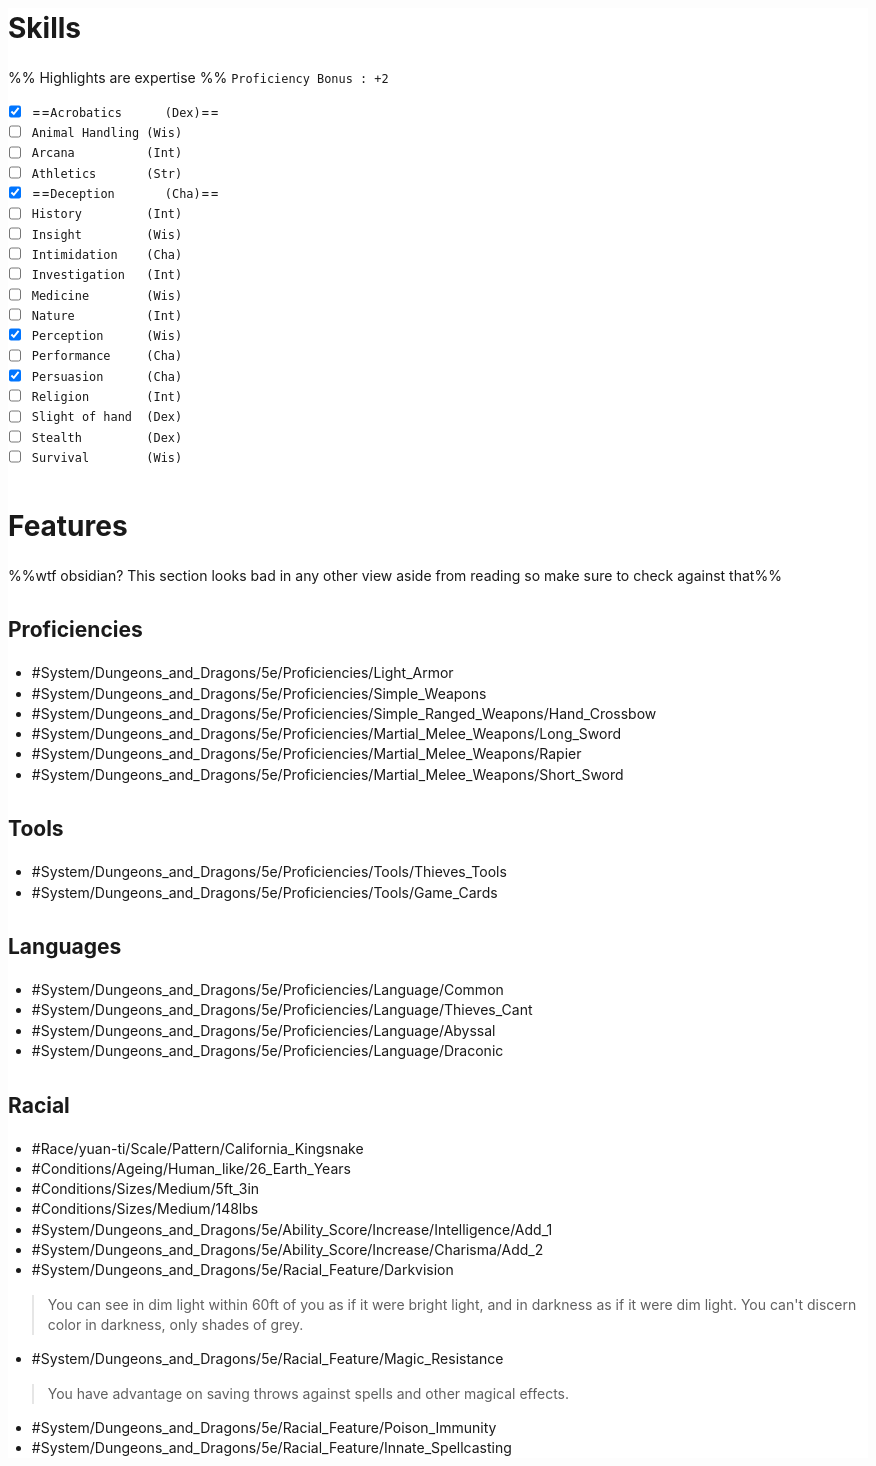 # Skills
%% Highlights are expertise  %%
`Proficiency Bonus : +2`

- [X] ==`Acrobatics      (Dex)`==
- [ ] `Animal Handling (Wis)`
- [ ] `Arcana          (Int)`
- [ ] `Athletics       (Str)`
- [x] ==`Deception       (Cha)`==
- [ ] `History         (Int)`
- [ ] `Insight         (Wis)`
- [ ] `Intimidation    (Cha)`
- [ ] `Investigation   (Int)`
- [ ] `Medicine        (Wis)`
- [ ] `Nature          (Int)`
- [X] `Perception      (Wis)`
- [ ] `Performance     (Cha)`
- [X] `Persuasion      (Cha)`
- [ ] `Religion        (Int)`
- [ ] `Slight of hand  (Dex)`
- [ ] `Stealth         (Dex)`
- [ ] `Survival        (Wis)`

# Features
%%wtf obsidian? This section looks bad in any other view aside from reading so make sure to check against that%%

## Proficiencies
- #System/Dungeons_and_Dragons/5e/Proficiencies/Light_Armor
- #System/Dungeons_and_Dragons/5e/Proficiencies/Simple_Weapons
- #System/Dungeons_and_Dragons/5e/Proficiencies/Simple_Ranged_Weapons/Hand_Crossbow
- #System/Dungeons_and_Dragons/5e/Proficiencies/Martial_Melee_Weapons/Long_Sword
- #System/Dungeons_and_Dragons/5e/Proficiencies/Martial_Melee_Weapons/Rapier
- #System/Dungeons_and_Dragons/5e/Proficiencies/Martial_Melee_Weapons/Short_Sword
## Tools
- #System/Dungeons_and_Dragons/5e/Proficiencies/Tools/Thieves_Tools
- #System/Dungeons_and_Dragons/5e/Proficiencies/Tools/Game_Cards
## Languages
- #System/Dungeons_and_Dragons/5e/Proficiencies/Language/Common
- #System/Dungeons_and_Dragons/5e/Proficiencies/Language/Thieves_Cant 
- #System/Dungeons_and_Dragons/5e/Proficiencies/Language/Abyssal 
- #System/Dungeons_and_Dragons/5e/Proficiencies/Language/Draconic
## Racial 
- #Race/yuan-ti/Scale/Pattern/California_Kingsnake
- #Conditions/Ageing/Human_like/26_Earth_Years
- #Conditions/Sizes/Medium/5ft_3in 
- #Conditions/Sizes/Medium/148lbs
- #System/Dungeons_and_Dragons/5e/Ability_Score/Increase/Intelligence/Add_1
- #System/Dungeons_and_Dragons/5e/Ability_Score/Increase/Charisma/Add_2
- #System/Dungeons_and_Dragons/5e/Racial_Feature/Darkvision
> You can see in dim light within 60ft of you as if it were bright light, and in darkness as if it were dim light.
> You can't discern color in darkness, only shades of grey.
- #System/Dungeons_and_Dragons/5e/Racial_Feature/Magic_Resistance
> You have advantage on saving throws against spells and other magical effects.
- #System/Dungeons_and_Dragons/5e/Racial_Feature/Poison_Immunity
- #System/Dungeons_and_Dragons/5e/Racial_Feature/Innate_Spellcasting
